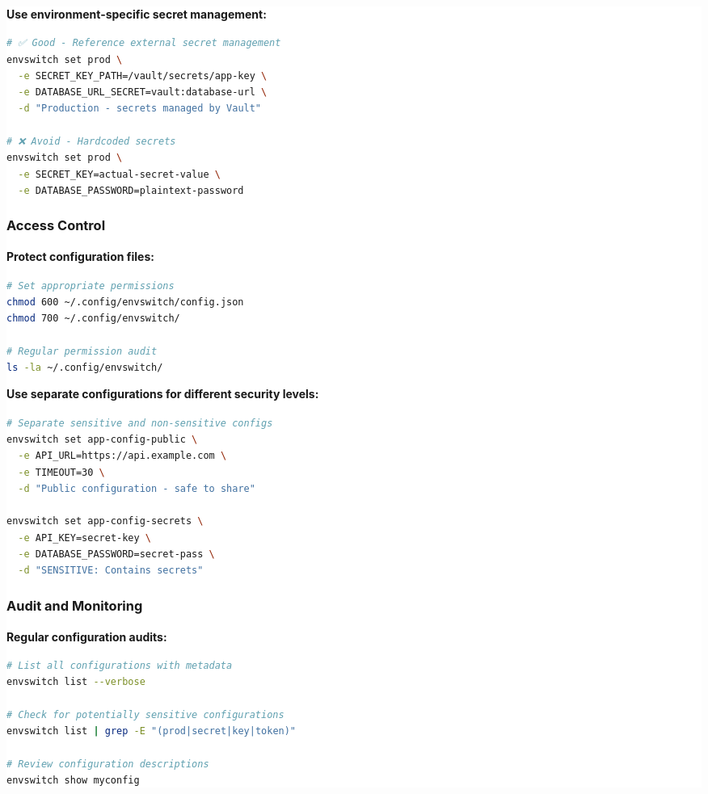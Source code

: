 **Use environment-specific secret management:**

```bash
# ✅ Good - Reference external secret management
envswitch set prod \
  -e SECRET_KEY_PATH=/vault/secrets/app-key \
  -e DATABASE_URL_SECRET=vault:database-url \
  -d "Production - secrets managed by Vault"

# ❌ Avoid - Hardcoded secrets
envswitch set prod \
  -e SECRET_KEY=actual-secret-value \
  -e DATABASE_PASSWORD=plaintext-password
```

### Access Control

**Protect configuration files:**

```bash
# Set appropriate permissions
chmod 600 ~/.config/envswitch/config.json
chmod 700 ~/.config/envswitch/

# Regular permission audit
ls -la ~/.config/envswitch/
```

**Use separate configurations for different security levels:**

```bash
# Separate sensitive and non-sensitive configs
envswitch set app-config-public \
  -e API_URL=https://api.example.com \
  -e TIMEOUT=30 \
  -d "Public configuration - safe to share"

envswitch set app-config-secrets \
  -e API_KEY=secret-key \
  -e DATABASE_PASSWORD=secret-pass \
  -d "SENSITIVE: Contains secrets"
```

### Audit and Monitoring

**Regular configuration audits:**

```bash
# List all configurations with metadata
envswitch list --verbose

# Check for potentially sensitive configurations
envswitch list | grep -E "(prod|secret|key|token)"

# Review configuration descriptions
envswitch show myconfig
```

